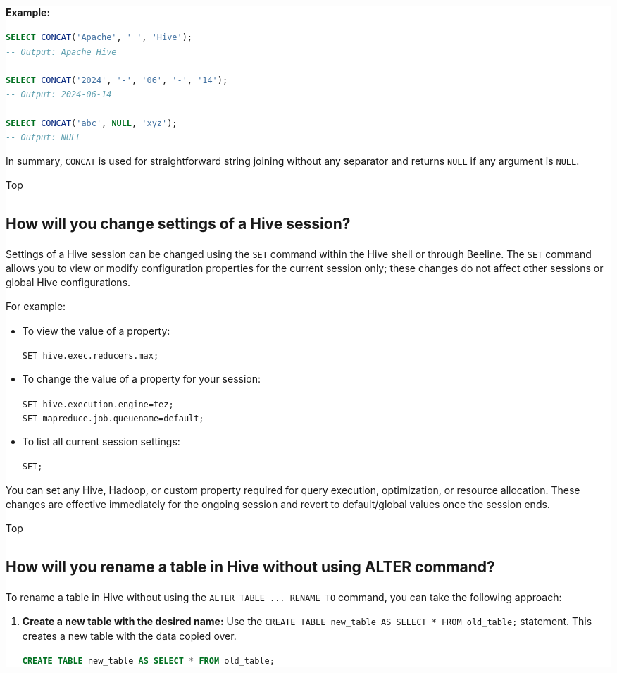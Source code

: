 **Example:**
```sql
SELECT CONCAT('Apache', ' ', 'Hive');
-- Output: Apache Hive

SELECT CONCAT('2024', '-', '06', '-', '14');
-- Output: 2024-06-14

SELECT CONCAT('abc', NULL, 'xyz');
-- Output: NULL
```

In summary, `CONCAT` is used for straightforward string joining without any separator and returns `NULL` if any argument is `NULL`.

[Top](#top)

## How will you change settings of a Hive session?
Settings of a Hive session can be changed using the `SET` command within the Hive shell or through Beeline. The `SET` command allows you to view or modify configuration properties for the current session only; these changes do not affect other sessions or global Hive configurations.

For example:
- To view the value of a property:
  ```
  SET hive.exec.reducers.max;
  ```

- To change the value of a property for your session:
  ```
  SET hive.execution.engine=tez;
  SET mapreduce.job.queuename=default;
  ```

- To list all current session settings:
  ```
  SET;
  ```

You can set any Hive, Hadoop, or custom property required for query execution, optimization, or resource allocation. These changes are effective immediately for the ongoing session and revert to default/global values once the session ends.

[Top](#top)

## How will you rename a table in Hive without using ALTER command?
To rename a table in Hive without using the `ALTER TABLE ... RENAME TO` command, you can take the following approach:

1. **Create a new table with the desired name:**
   Use the `CREATE TABLE new_table AS SELECT * FROM old_table;` statement. This creates a new table with the data copied over.

   ```sql
   CREATE TABLE new_table AS SELECT * FROM old_table;
   ```

